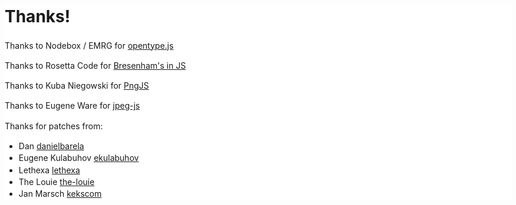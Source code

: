 


Thanks!
===============

Thanks to Nodebox / EMRG for [opentype.js](https://github.com/nodebox/opentype.js/)

Thanks to Rosetta Code for [Bresenham's in JS](http://rosettacode.org/wiki/Bitmap/Bresenham%27s_line_algorithm#JavaScript)

Thanks to Kuba Niegowski for [PngJS](https://github.com/niegowski/node-pngjs)

Thanks to Eugene Ware for [jpeg-js]( https://github.com/eugeneware/jpeg-js )

Thanks for patches from:

* Dan [danielbarela](https://github.com/danielbarela)
* Eugene Kulabuhov [ekulabuhov](https://github.com/ekulabuhov)
* Lethexa [lethexa](https://github.com/lethexa)
* The Louie [the-louie](https://github.com/the-louie)
* Jan Marsch [kekscom](https://github.com/kekscom)
